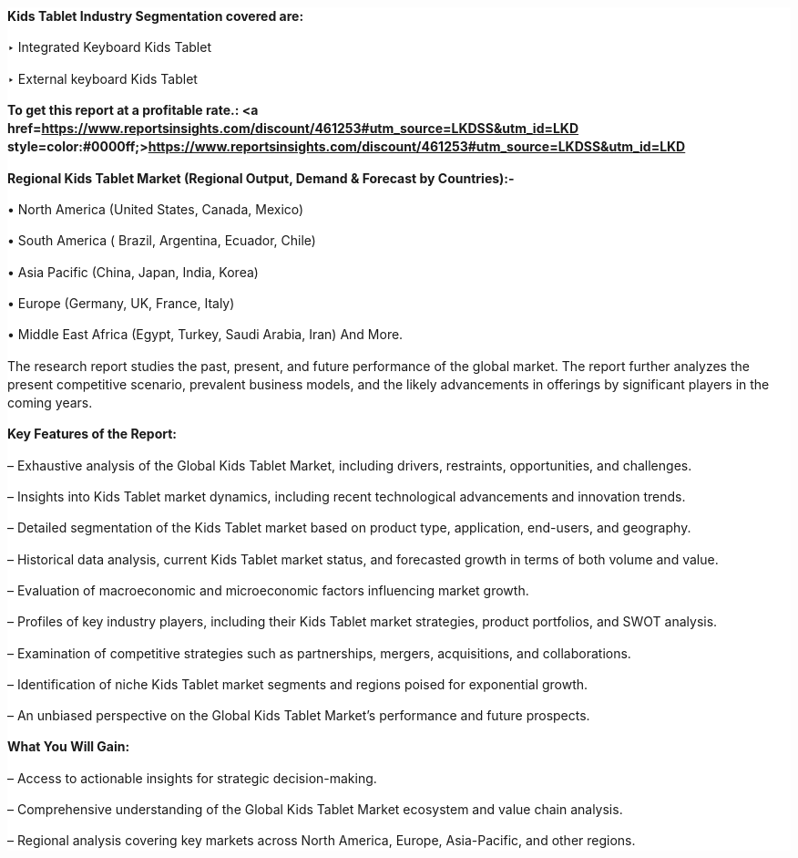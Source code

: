 <strong>Kids Tablet Industry Segmentation covered are:</strong>

‣ Integrated Keyboard Kids Tablet

‣ External keyboard Kids Tablet

<strong>To get this report at a profitable rate.: <a href=https://www.reportsinsights.com/discount/461253#utm_source=LKDSS&utm_id=LKD style=color:#0000ff;>https://www.reportsinsights.com/discount/461253#utm_source=LKDSS&utm_id=LKD</a></strong>

<strong>Regional Kids Tablet Market (Regional Output, Demand &amp; Forecast by Countries):-</strong>

• North America (United States, Canada, Mexico)

• South America ( Brazil, Argentina, Ecuador, Chile)

• Asia Pacific (China, Japan, India, Korea)

• Europe (Germany, UK, France, Italy)

• Middle East Africa (Egypt, Turkey, Saudi Arabia, Iran) And More.

The research report studies the past, present, and future performance of the global market. The report further analyzes the present competitive scenario, prevalent business models, and the likely advancements in offerings by significant players in the coming years.

<strong>Key Features of the Report:</strong>

– Exhaustive analysis of the Global Kids Tablet Market, including drivers, restraints, opportunities, and challenges.

– Insights into Kids Tablet market dynamics, including recent technological advancements and innovation trends.

– Detailed segmentation of the Kids Tablet market based on product type, application, end-users, and geography.

– Historical data analysis, current Kids Tablet market status, and forecasted growth in terms of both volume and value.

– Evaluation of macroeconomic and microeconomic factors influencing market growth.

– Profiles of key industry players, including their Kids Tablet market strategies, product portfolios, and SWOT analysis.

– Examination of competitive strategies such as partnerships, mergers, acquisitions, and collaborations.

– Identification of niche Kids Tablet market segments and regions poised for exponential growth.

– An unbiased perspective on the Global Kids Tablet Market’s performance and future prospects.

<strong>What You Will Gain:</strong>

– Access to actionable insights for strategic decision-making.

– Comprehensive understanding of the Global Kids Tablet Market ecosystem and value chain analysis.

– Regional analysis covering key markets across North America, Europe, Asia-Pacific, and other regions.
